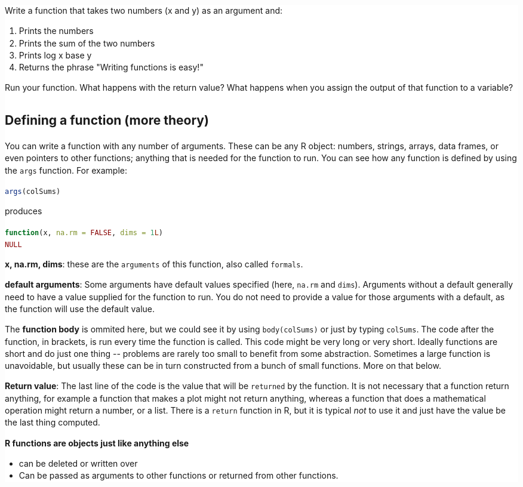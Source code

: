 Write a function that takes two numbers (x and y) as an argument and:
1. Prints the numbers
2. Prints the sum of the two numbers
3. Prints log x base y
4. Returns the phrase "Writing functions is easy!"

Run your function.  What happens with the return value?  What happens when you assign the output of that function to a variable?

## Defining a function (more theory)

You can write a function with any number of arguments. These can be any R object: numbers, strings, arrays, data frames, or even pointers to other functions; anything that is needed
for the function to run.  You can see how any function is defined by using the `args` function.  For example:

```r
args(colSums)
```

produces

```r
function(x, na.rm = FALSE, dims = 1L)
NULL
```

**x, na.rm, dims**: these are the `arguments` of this function, also
called `formals`. 

**default arguments**: Some arguments have default values specified (here, `na.rm` and `dims`). Arguments without a default generally need to have a value supplied for the function to run. You do not need to provide a value for those arguments with a default, as the function will use the default value.

The **function body** is ommited here, but we could see it by using `body(colSums)` or just by typing `colSums`.  The code after the function, in brackets, is run every time the function is called. This code might be
very long or very short.  Ideally functions are short and do just one
thing -- problems are rarely too small to benefit from some
abstraction.  Sometimes a large function is unavoidable, but usually
these can be in turn constructed from a bunch of small functions.
More on that below.

**Return value**: The last line of the code is the value that will be
`returned` by the function. It is not necessary that a function return
anything, for example a function that makes a plot might not return
anything, whereas a function that does a mathematical operation might
return a number, or a list.  There is a `return` function in R, but it is typical *not* to use it and just have the value be the last thing computed.

**R functions are objects just like anything else**

* can be deleted or written over
* Can be passed as arguments to other functions or returned
  from other functions.
